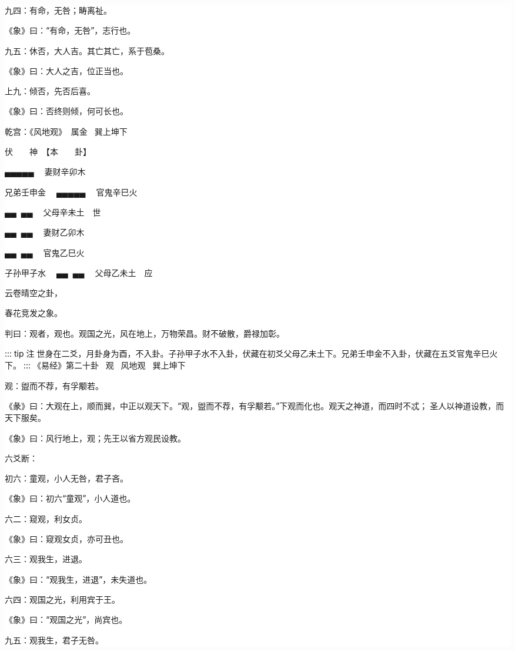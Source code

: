 九四：有命，无咎；畴离祉。

《象》曰：“有命，无咎”，志行也。

九五：休否，大人吉。其亡其亡，系于苞桑。

《象》曰：大人之吉，位正当也。

上九：倾否，先否后喜。

《象》曰：否终则倾，何可长也。

乾宫：《风地观》  属金   巽上坤下

伏　　神　【本　　卦】

▄▄▄▄▄ 　妻财辛卯木

兄弟壬申金　 ▄▄▄▄▄ 　官鬼辛巳火

▄▄  ▄▄ 　父母辛未土　世

▄▄  ▄▄ 　妻财乙卯木

▄▄  ▄▄ 　官鬼乙巳火

子孙甲子水　 ▄▄  ▄▄ 　父母乙未土　应

云卷晴空之卦，

春花竞发之象。

判曰：观者，观也。观国之光，风在地上，万物荣昌。财不破散，爵禄加彰。

::: tip 注
世身在二爻，月卦身为酉，不入卦。子孙甲子水不入卦，伏藏在初爻父母乙未土下。兄弟壬申金不入卦，伏藏在五爻官鬼辛巳火下。
:::
《易经》第二十卦   观   风地观   巽上坤下

观：盥而不荐，有孚颙若。

《彖》曰：大观在上，顺而巽，中正以观天下。“观，盥而不荐，有孚颙若。”下观而化也。观天之神道，而四时不忒； 圣人以神道设教，而天下服矣。

《象》曰：风行地上，观；先王以省方观民设教。

六爻断：

初六：童观，小人无咎，君子吝。

《象》曰：初六“童观”，小人道也。

六二：窥观，利女贞。

《象》曰：窥观女贞，亦可丑也。

六三：观我生，进退。

《象》曰：“观我生，进退”，未失道也。

六四：观国之光，利用宾于王。

《象》曰：“观国之光”，尚宾也。

九五：观我生，君子无咎。
